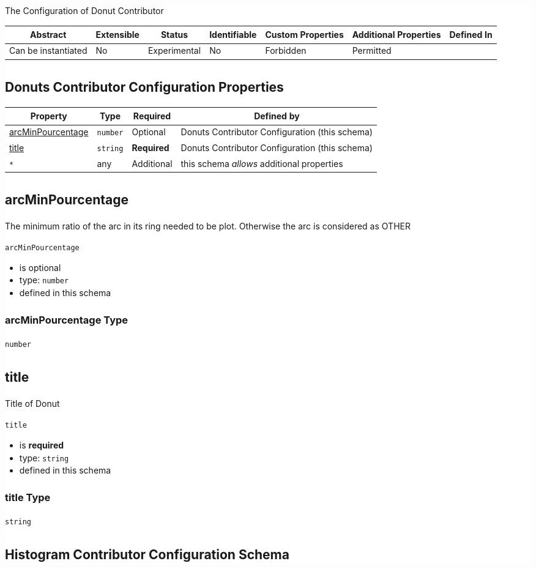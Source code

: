 The Configuration of Donut Contributor

| Abstract | Extensible | Status | Identifiable | Custom Properties | Additional Properties | Defined In |
|----------|------------|--------|--------------|-------------------|-----------------------|------------|
| Can be instantiated | No | Experimental | No | Forbidden | Permitted |  |

## Donuts Contributor Configuration Properties

| Property | Type | Required | Defined by |
|----------|------|----------|------------|
| [arcMinPourcentage](#arcminpourcentage) | `number` | Optional | Donuts Contributor Configuration (this schema) |
| [title](#title) | `string` | **Required** | Donuts Contributor Configuration (this schema) |
| `*` | any | Additional | this schema *allows* additional properties |

## arcMinPourcentage

The minimum ratio of the arc in its ring needed to be plot. Otherwise the arc is considered as OTHER

`arcMinPourcentage`
* is optional
* type: `number`
* defined in this schema

### arcMinPourcentage Type


`number`






## title

Title of Donut

`title`
* is **required**
* type: `string`
* defined in this schema

### title Type


`string`






## Histogram Contributor Configuration Schema
